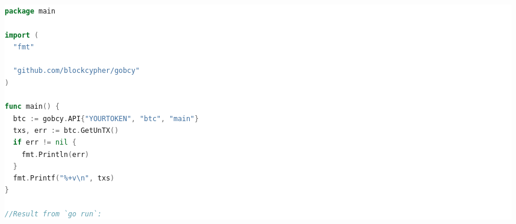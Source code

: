
```go
package main

import (
  "fmt"

  "github.com/blockcypher/gobcy"
)

func main() {
  btc := gobcy.API{"YOURTOKEN", "btc", "main"}
  txs, err := btc.GetUnTX()
  if err != nil {
    fmt.Println(err)
  }
  fmt.Printf("%+v\n", txs)
}

//Result from `go run`:
```